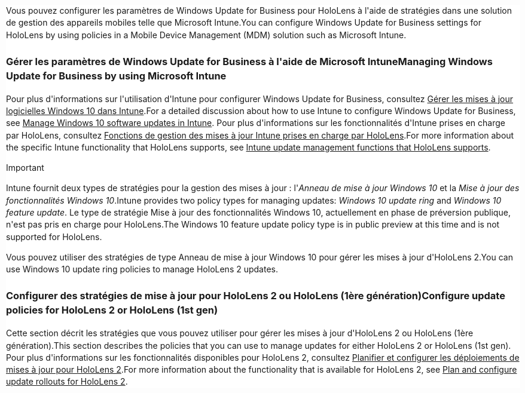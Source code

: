 <span data-ttu-id="1deb5-120">Vous pouvez configurer les paramètres de Windows Update for Business pour HoloLens à l'aide de stratégies dans une solution de gestion des appareils mobiles telle que Microsoft Intune.</span><span class="sxs-lookup"><span data-stu-id="1deb5-120">You can configure Windows Update for Business settings for HoloLens by using policies in a Mobile Device Management (MDM) solution such as Microsoft Intune.</span></span>

### <a name="managing-windows-update-for-business-by-using-microsoft-intune"></a><span data-ttu-id="1deb5-121">Gérer les paramètres de Windows Update for Business à l'aide de Microsoft Intune</span><span class="sxs-lookup"><span data-stu-id="1deb5-121">Managing Windows Update for Business by using Microsoft Intune</span></span>

<span data-ttu-id="1deb5-122">Pour plus d'informations sur l'utilisation d'Intune pour configurer Windows Update for Business, consultez [Gérer les mises à jour logicielles Windows 10 dans Intune](https://docs.microsoft.com/intune/protect/windows-update-for-business-configure).</span><span class="sxs-lookup"><span data-stu-id="1deb5-122">For a detailed discussion about how to use Intune to configure Windows Update for Business, see [Manage Windows 10 software updates in Intune](https://docs.microsoft.com/intune/protect/windows-update-for-business-configure).</span></span> <span data-ttu-id="1deb5-123">Pour plus d'informations sur les fonctionnalités d'Intune prises en charge par HoloLens, consultez [Fonctions de gestion des mises à jour Intune prises en charge par HoloLens](#intune-update-management-functions-that-hololens-supports).</span><span class="sxs-lookup"><span data-stu-id="1deb5-123">For more information about the specific Intune functionality that HoloLens supports, see [Intune update management functions that HoloLens supports](#intune-update-management-functions-that-hololens-supports).</span></span>

> [!IMPORTANT]  
> <span data-ttu-id="1deb5-124">Intune fournit deux types de stratégies pour la gestion des mises à jour : l'*Anneau de mise à jour Windows 10* et la *Mise à jour des fonctionnalités Windows 10*.</span><span class="sxs-lookup"><span data-stu-id="1deb5-124">Intune provides two policy types for managing updates: *Windows 10 update ring* and *Windows 10 feature update*.</span></span> <span data-ttu-id="1deb5-125">Le type de stratégie Mise à jour des fonctionnalités Windows 10, actuellement en phase de préversion publique, n'est pas pris en charge pour HoloLens.</span><span class="sxs-lookup"><span data-stu-id="1deb5-125">The Windows 10 feature update policy type is in public preview at this time and is not supported for HoloLens.</span></span>
>  
> <span data-ttu-id="1deb5-126">Vous pouvez utiliser des stratégies de type Anneau de mise à jour Windows 10 pour gérer les mises à jour d'HoloLens 2.</span><span class="sxs-lookup"><span data-stu-id="1deb5-126">You can use Windows 10 update ring policies to manage HoloLens 2 updates.</span></span>

### <a name="configure-update-policies-for-hololens-2-or-hololens-1st-gen"></a><span data-ttu-id="1deb5-127">Configurer des stratégies de mise à jour pour HoloLens 2 ou HoloLens (1ère génération)</span><span class="sxs-lookup"><span data-stu-id="1deb5-127">Configure update policies for HoloLens 2 or HoloLens (1st gen)</span></span>

<span data-ttu-id="1deb5-128">Cette section décrit les stratégies que vous pouvez utiliser pour gérer les mises à jour d'HoloLens 2 ou HoloLens (1ère génération).</span><span class="sxs-lookup"><span data-stu-id="1deb5-128">This section describes the policies that you can use to manage updates for either HoloLens 2 or HoloLens (1st gen).</span></span> <span data-ttu-id="1deb5-129">Pour plus d'informations sur les fonctionnalités disponibles pour HoloLens 2, consultez [Planifier et configurer les déploiements de mises à jour pour HoloLens 2](#plan-and-configure-update-rollouts-for-hololens-2).</span><span class="sxs-lookup"><span data-stu-id="1deb5-129">For more information about the functionality that is available for HoloLens 2, see [Plan and configure update rollouts for HoloLens 2](#plan-and-configure-update-rollouts-for-hololens-2).</span></span>
